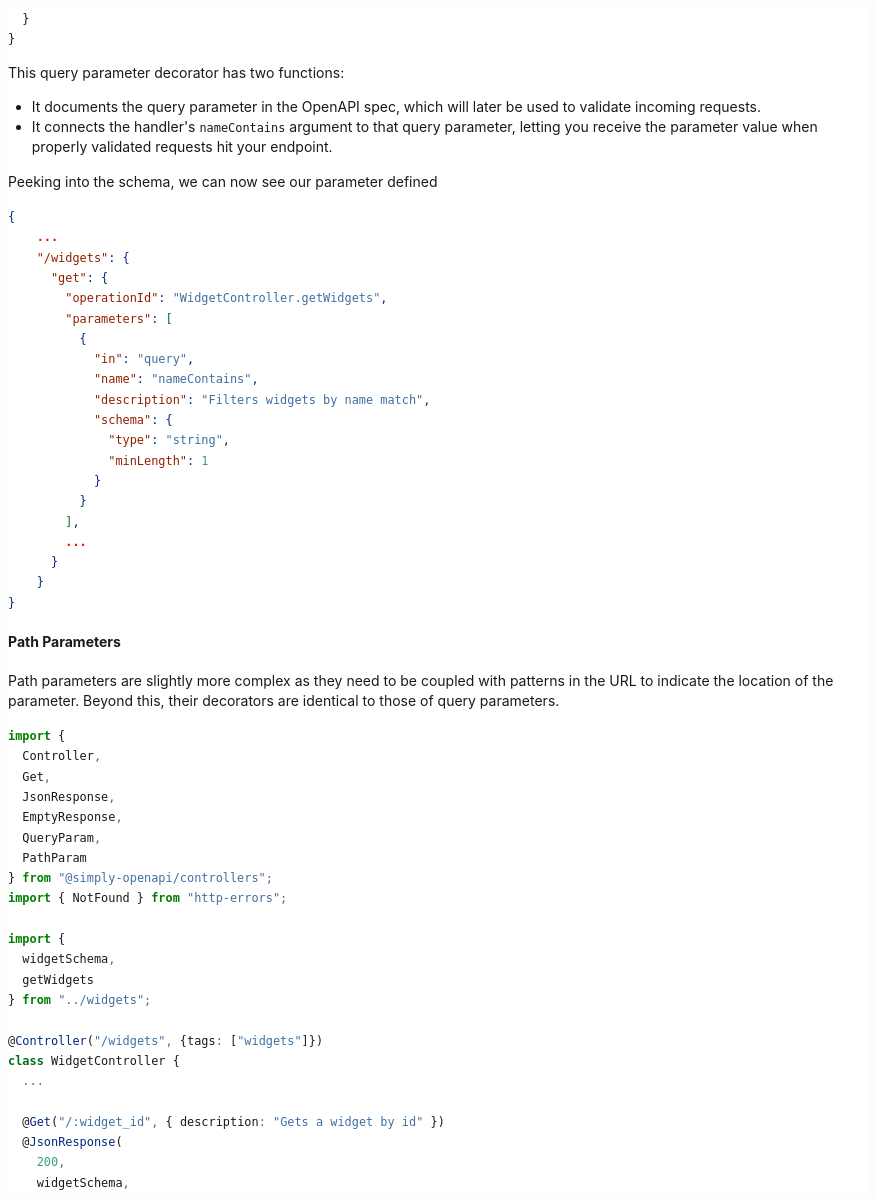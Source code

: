 ```typescript
  }
}
```

This query parameter decorator has two functions:

* It documents the query parameter in the OpenAPI spec, which will later be used to validate incoming requests.
* It connects the handler's `nameContains` argument to that query parameter, letting you receive the parameter value when properly validated requests hit your endpoint.

Peeking into the schema, we can now see our parameter defined

```json
{
    ...
    "/widgets": {
      "get": {
        "operationId": "WidgetController.getWidgets",
        "parameters": [
          {
            "in": "query",
            "name": "nameContains",
            "description": "Filters widgets by name match",
            "schema": {
              "type": "string",
              "minLength": 1
            }
          }
        ],
        ...
      }
    }
}
```

#### Path Parameters

Path parameters are slightly more complex as they need to be coupled with patterns in the URL to indicate the location of the parameter.  Beyond this, their decorators are identical to those of query parameters.

```typescript
import {
  Controller,
  Get,
  JsonResponse,
  EmptyResponse,
  QueryParam,
  PathParam
} from "@simply-openapi/controllers";
import { NotFound } from "http-errors";

import {
  widgetSchema,
  getWidgets 
} from "../widgets";

@Controller("/widgets", {tags: ["widgets"]})
class WidgetController {
  ...
  
  @Get("/:widget_id", { description: "Gets a widget by id" })
  @JsonResponse(
    200,
    widgetSchema,
```